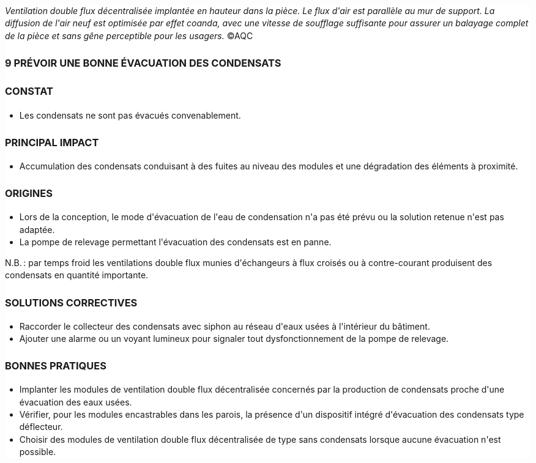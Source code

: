 *Ventilation double flux décentralisée implantée en hauteur dans la pièce. Le flux d'air est parallèle au mur de support. La diffusion de l'air neuf est optimisée par effet coanda, avec une vitesse de soufflage suffisante pour assurer un balayage complet de la pièce et sans gêne perceptible pour les usagers.* ©AQC

### 9 PRÉVOIR UNE BONNE ÉVACUATION DES CONDENSATS

### **CONSTAT**

- Les condensats ne sont pas évacués convenablement.
### **PRINCIPAL IMPACT**

- Accumulation des condensats conduisant à des fuites au niveau des modules et une dégradation des éléments à proximité.
### **ORIGINES**

- Lors de la conception, le mode d'évacuation de l'eau de condensation n'a pas été prévu ou la solution retenue n'est pas adaptée.
- La pompe de relevage permettant l'évacuation des condensats est en panne.

N.B. : par temps froid les ventilations double flux munies d'échangeurs à flux croisés ou à contre-courant produisent des condensats en quantité importante.

### **SOLUTIONS CORRECTIVES**

- Raccorder le collecteur des condensats avec siphon au réseau d'eaux usées à l'intérieur du bâtiment.
- Ajouter une alarme ou un voyant lumineux pour signaler tout dysfonctionnement de la pompe de relevage.

### **BONNES PRATIQUES**

- Implanter les modules de ventilation double flux décentralisée concernés par la production de condensats proche d'une évacuation des eaux usées.
- Vérifier, pour les modules encastrables dans les parois, la présence d'un dispositif intégré d'évacuation des condensats type déflecteur.
- Choisir des modules de ventilation double flux décentralisée de type sans condensats lorsque aucune évacuation n'est possible.
